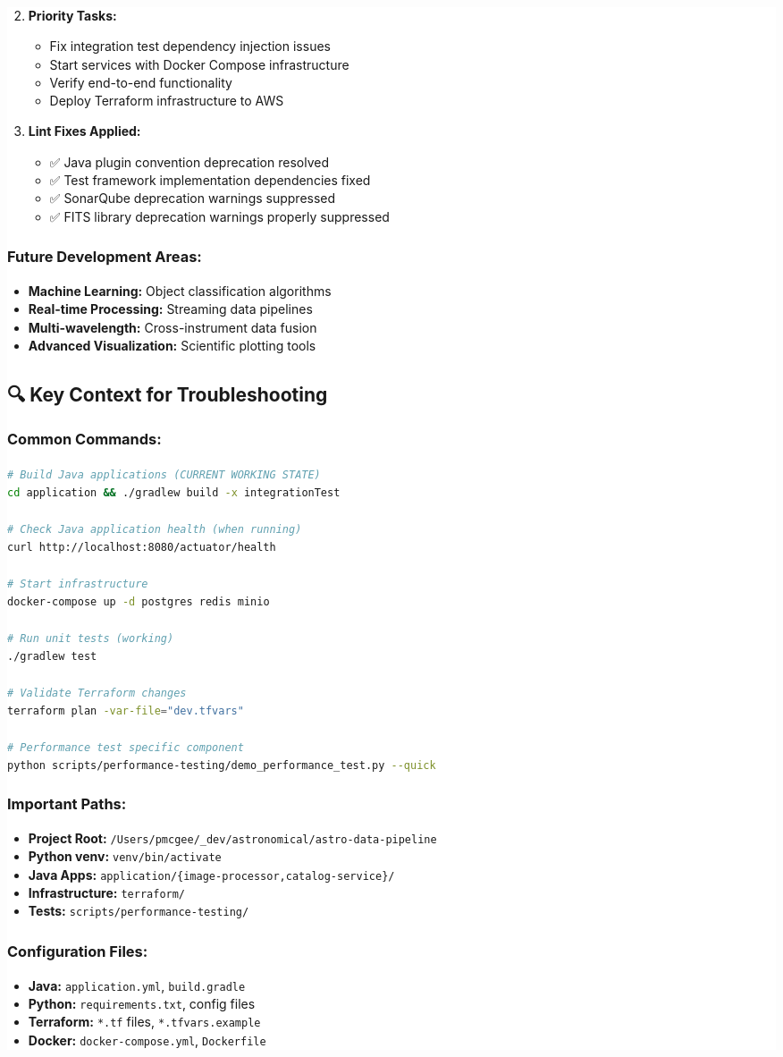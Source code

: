 2. **Priority Tasks:**
   - Fix integration test dependency injection issues
   - Start services with Docker Compose infrastructure
   - Verify end-to-end functionality
   - Deploy Terraform infrastructure to AWS

3. **Lint Fixes Applied:**
   - ✅ Java plugin convention deprecation resolved
   - ✅ Test framework implementation dependencies fixed
   - ✅ SonarQube deprecation warnings suppressed
   - ✅ FITS library deprecation warnings properly suppressed

### **Future Development Areas:**
- **Machine Learning:** Object classification algorithms
- **Real-time Processing:** Streaming data pipelines
- **Multi-wavelength:** Cross-instrument data fusion
- **Advanced Visualization:** Scientific plotting tools

## 🔍 Key Context for Troubleshooting

### **Common Commands:**
```bash
# Build Java applications (CURRENT WORKING STATE)
cd application && ./gradlew build -x integrationTest

# Check Java application health (when running)
curl http://localhost:8080/actuator/health

# Start infrastructure
docker-compose up -d postgres redis minio

# Run unit tests (working)
./gradlew test

# Validate Terraform changes
terraform plan -var-file="dev.tfvars"

# Performance test specific component
python scripts/performance-testing/demo_performance_test.py --quick
```

### **Important Paths:**
- **Project Root:** `/Users/pmcgee/_dev/astronomical/astro-data-pipeline`
- **Python venv:** `venv/bin/activate`
- **Java Apps:** `application/{image-processor,catalog-service}/`
- **Infrastructure:** `terraform/`
- **Tests:** `scripts/performance-testing/`

### **Configuration Files:**
- **Java:** `application.yml`, `build.gradle`
- **Python:** `requirements.txt`, config files
- **Terraform:** `*.tf` files, `*.tfvars.example`
- **Docker:** `docker-compose.yml`, `Dockerfile`
